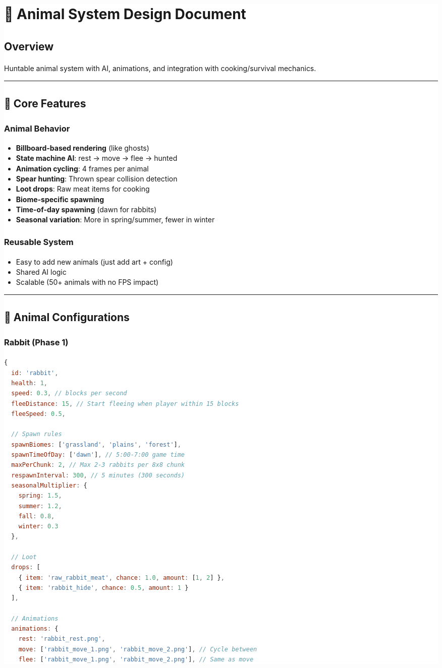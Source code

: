 # 🐰 Animal System Design Document

## Overview
Huntable animal system with AI, animations, and integration with cooking/survival mechanics.

---

## 🎯 Core Features

### Animal Behavior
- **Billboard-based rendering** (like ghosts)
- **State machine AI**: rest → move → flee → hunted
- **Animation cycling**: 4 frames per animal
- **Spear hunting**: Thrown spear collision detection
- **Loot drops**: Raw meat items for cooking
- **Biome-specific spawning**
- **Time-of-day spawning** (dawn for rabbits)
- **Seasonal variation**: More in spring/summer, fewer in winter

### Reusable System
- Easy to add new animals (just add art + config)
- Shared AI logic
- Scalable (50+ animals with no FPS impact)

---

## 🐇 Animal Configurations

### Rabbit (Phase 1)
```javascript
{
  id: 'rabbit',
  health: 1,
  speed: 0.3, // blocks per second
  fleeDistance: 15, // Start fleeing when player within 15 blocks
  fleeSpeed: 0.5,
  
  // Spawn rules
  spawnBiomes: ['grassland', 'plains', 'forest'],
  spawnTimeOfDay: ['dawn'], // 5:00-7:00 game time
  maxPerChunk: 2, // Max 2-3 rabbits per 8x8 chunk
  respawnInterval: 300, // 5 minutes (300 seconds)
  seasonalMultiplier: {
    spring: 1.5,
    summer: 1.2,
    fall: 0.8,
    winter: 0.3
  },
  
  // Loot
  drops: [
    { item: 'raw_rabbit_meat', chance: 1.0, amount: [1, 2] },
    { item: 'rabbit_hide', chance: 0.5, amount: 1 }
  ],
  
  // Animations
  animations: {
    rest: 'rabbit_rest.png',
    move: ['rabbit_move_1.png', 'rabbit_move_2.png'], // Cycle between
    flee: ['rabbit_move_1.png', 'rabbit_move_2.png'], // Same as move
```
